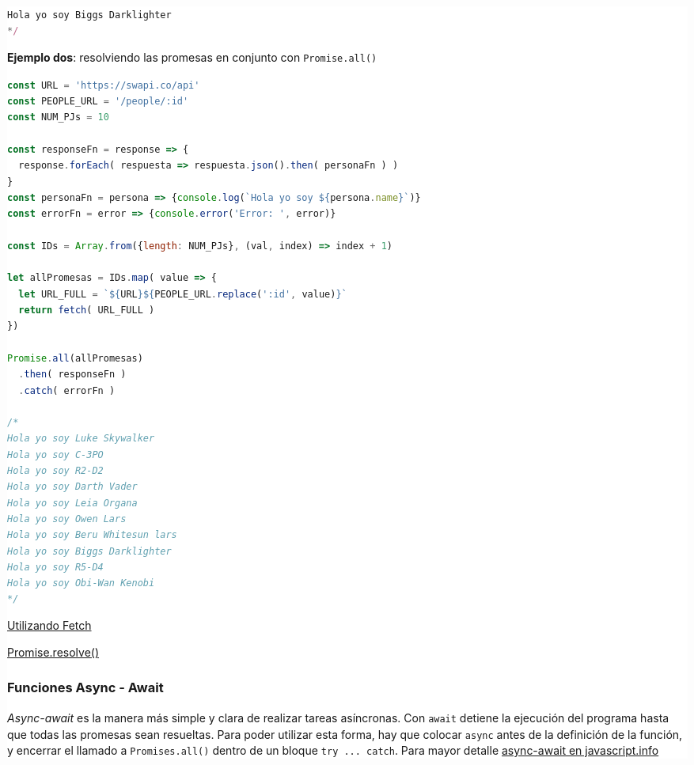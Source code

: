 ```javascript
Hola yo soy Biggs Darklighter
*/
```


__Ejemplo dos__: resolviendo las promesas en conjunto con `Promise.all()`
```javascript
const URL = 'https://swapi.co/api'
const PEOPLE_URL = '/people/:id'
const NUM_PJs = 10

const responseFn = response => {
  response.forEach( respuesta => respuesta.json().then( personaFn ) )
}
const personaFn = persona => {console.log(`Hola yo soy ${persona.name}`)}
const errorFn = error => {console.error('Error: ', error)}

const IDs = Array.from({length: NUM_PJs}, (val, index) => index + 1)

let allPromesas = IDs.map( value => {
  let URL_FULL = `${URL}${PEOPLE_URL.replace(':id', value)}`
  return fetch( URL_FULL )
})

Promise.all(allPromesas)
  .then( responseFn )
  .catch( errorFn )

/*
Hola yo soy Luke Skywalker
Hola yo soy C-3PO
Hola yo soy R2-D2
Hola yo soy Darth Vader
Hola yo soy Leia Organa
Hola yo soy Owen Lars
Hola yo soy Beru Whitesun lars
Hola yo soy Biggs Darklighter
Hola yo soy R5-D4
Hola yo soy Obi-Wan Kenobi
*/
```

[Utilizando Fetch](https://developer.mozilla.org/es/docs/Web/API/Fetch_API/Utilizando_Fetch)

[Promise.resolve()](https://developer.mozilla.org/es/docs/Web/JavaScript/Referencia/Objetos_globales/Promise/resolve)


### Funciones Async - Await

_Async-await_ es la manera más simple y clara de realizar tareas asíncronas. Con `await` detiene la ejecución del programa hasta que todas las promesas sean resueltas. Para poder utilizar esta forma, hay que colocar `async` antes de la definición de la función, y encerrar el llamado a `Promises.all()` dentro de un bloque `try ... catch`. Para mayor detalle [async-await en javascript.info](https://javascript.info/async-await)
